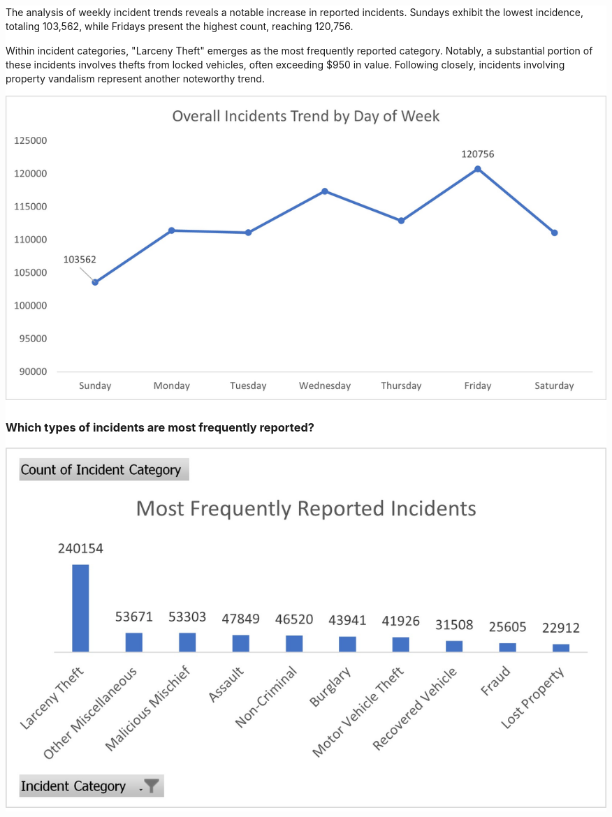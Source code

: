The analysis of weekly incident trends reveals a notable increase in reported incidents. Sundays exhibit the lowest incidence, totaling 103,562, while Fridays present the highest count, reaching 120,756.

Within incident categories, "Larceny Theft" emerges as the most frequently reported category. Notably, a substantial portion of these incidents involves thefts from locked vehicles, often exceeding $950 in value. Following closely, incidents involving property vandalism represent another noteworthy trend.

![weekly_trend.jpg](/assets/Excel_~_San_Francisco_Police_Department_Incidents/weekly_trend.jpg)

### Which types of incidents are most frequently reported?

![bar_chart_incidents.jpg](/assets/Excel_~_San_Francisco_Police_Department_Incidents/bar_chart_incidents.jpg)
